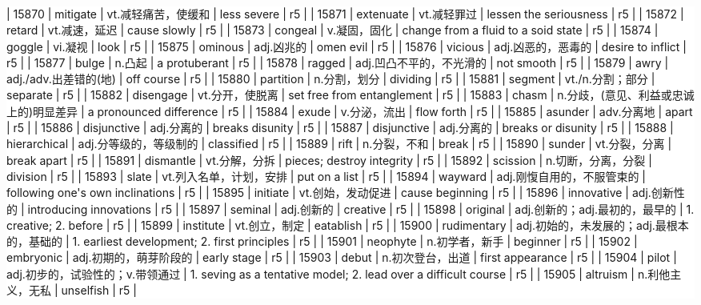 | 15870 | mitigate       | vt.减轻痛苦，使缓和                                      | less severe                                                                  | r5    |
| 15871 | extenuate      | vt.减轻罪过                                              | lessen the seriousness                                                       | r5    |
| 15872 | retard         | vt.减速，延迟                                            | cause slowly                                                                 | r5    |
| 15873 | congeal        | v.凝固，固化                                             | change from a fluid to a soid state                                          | r5    |
| 15874 | goggle         | vi.凝视                                                  | look                                                                         | r5    |
| 15875 | ominous        | adj.凶兆的                                               | omen evil                                                                    | r5    |
| 15876 | vicious        | adj.凶恶的，恶毒的                                       | desire to inflict                                                            | r5    |
| 15877 | bulge          | n.凸起                                                   | a protuberant                                                                | r5    |
| 15878 | ragged         | adj.凹凸不平的，不光滑的                                 | not smooth                                                                   | r5    |
| 15879 | awry           | adj./adv.出差错的(地)                                    | off course                                                                   | r5    |
| 15880 | partition      | n.分割，划分                                             | dividing                                                                     | r5    |
| 15881 | segment        | vt./n.分割；部分                                         | separate                                                                     | r5    |
| 15882 | disengage      | vt.分开，使脱离                                          | set free from entanglement                                                   | r5    |
| 15883 | chasm          | n.分歧，(意见、利益或忠诚上的)明显差异                   | a pronounced difference                                                      | r5    |
| 15884 | exude          | v.分泌，流出                                             | flow forth                                                                   | r5    |
| 15885 | asunder        | adv.分离地                                               | apart                                                                        | r5    |
| 15886 | disjunctive    | adj.分离的                                               | breaks disunity                                                              | r5    |
| 15887 | disjunctive    | adj.分离的                                               | breaks or disunity                                                           | r5    |
| 15888 | hierarchical   | adj.分等级的，等级制的                                   | classified                                                                   | r5    |
| 15889 | rift           | n.分裂，不和                                             | break                                                                        | r5    |
| 15890 | sunder         | vt.分裂，分离                                            | break apart                                                                  | r5    |
| 15891 | dismantle      | vt.分解，分拆                                            | pieces; destroy integrity                                                    | r5    |
| 15892 | scission       | n.切断，分离，分裂                                       | division                                                                     | r5    |
| 15893 | slate          | vt.列入名单，计划，安排                                  | put on a list                                                                | r5    |
| 15894 | wayward        | adj.刚愎自用的，不服管束的                               | following one's own inclinations                                             | r5    |
| 15895 | initiate       | vt.创始，发动促进                                        | cause beginning                                                              | r5    |
| 15896 | innovative     | adj.创新性的                                             | introducing innovations                                                      | r5    |
| 15897 | seminal        | adj.创新的                                               | creative                                                                     | r5    |
| 15898 | original       | adj.创新的；adj.最初的，最早的                           | 1. creative; 2. before                                                       | r5    |
| 15899 | institute      | vt.创立，制定                                            | eatablish                                                                    | r5    |
| 15900 | rudimentary    | adj.初始的，未发展的；adj.最根本的，基础的               | 1. earliest development; 2. first principles                                 | r5    |
| 15901 | neophyte       | n.初学者，新手                                           | beginner                                                                     | r5    |
| 15902 | embryonic      | adj.初期的，萌芽阶段的                                   | early stage                                                                  | r5    |
| 15903 | debut          | n.初次登台，出道                                         | first appearance                                                             | r5    |
| 15904 | pilot          | adj.初步的，试验性的；v.带领通过                         | 1. seving as a tentative model; 2. lead over a difficult course              | r5    |
| 15905 | altruism       | n.利他主义，无私                                         | unselfish                                                                    | r5    |